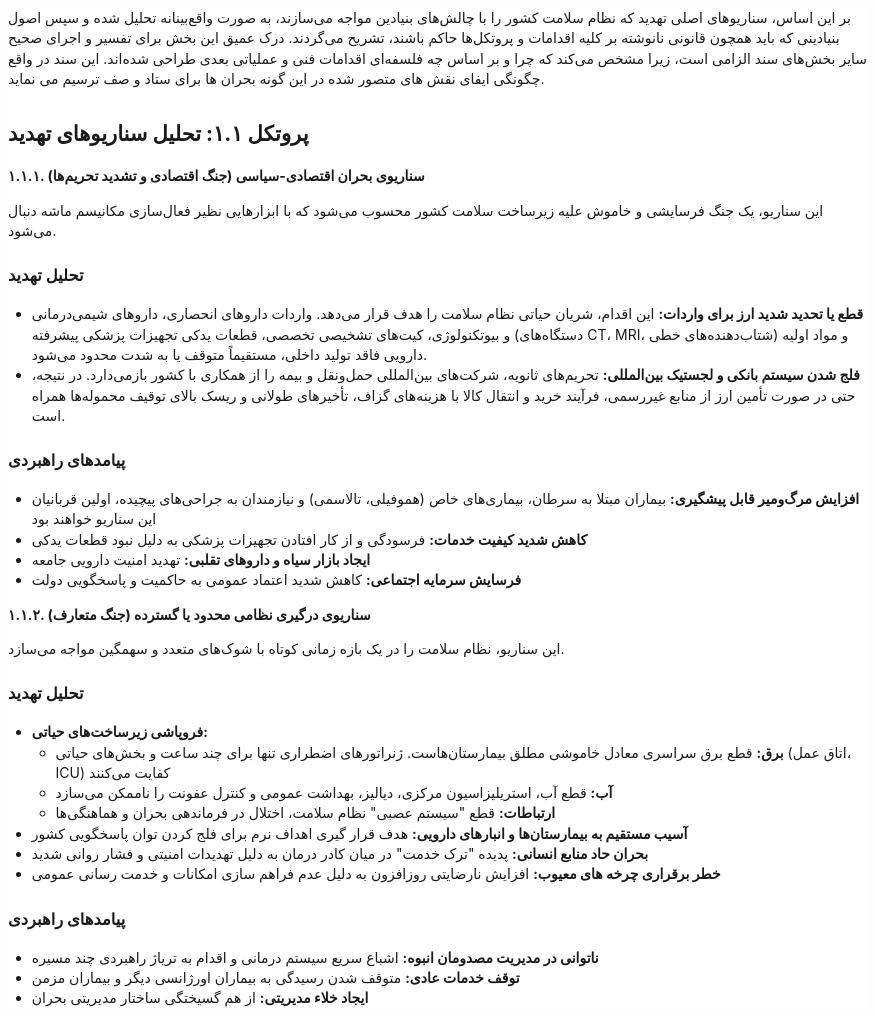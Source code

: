 بر این اساس، سناریوهای اصلی تهدید که نظام سلامت کشور را با چالش‌های بنیادین مواجه می‌سازند، به صورت واقع‌بینانه تحلیل شده و سپس اصول بنیادینی که باید همچون قانونی نانوشته بر کلیه اقدامات و پروتکل‌ها حاکم باشند، تشریح می‌گردند. درک عمیق این بخش برای تفسیر و اجرای صحیح سایر بخش‌های سند الزامی است، زیرا مشخص می‌کند که چرا و بر اساس چه فلسفه‌ای اقدامات فنی و عملیاتی بعدی طراحی شده‌اند. این سند در واقع چگونگی ایفای نقش های متصور شده در این گونه بحران ها برای ستاد و صف ترسیم می نماید.

## پروتکل ۱.۱: تحلیل سناریوهای تهدید

**۱.۱.۱. سناریوی بحران اقتصادی-سیاسی (جنگ اقتصادی و تشدید تحریم‌ها)**

این سناریو، یک جنگ فرسایشی و خاموش علیه زیرساخت سلامت کشور محسوب می‌شود که با ابزارهایی نظیر فعال‌سازی مکانیسم ماشه دنبال می‌شود.

### تحلیل تهدید

- **قطع یا تحدید شدید ارز برای واردات:** این اقدام، شریان حیاتی نظام سلامت را هدف قرار می‌دهد. واردات داروهای انحصاری، داروهای شیمی‌درمانی و بیوتکنولوژی، کیت‌های تشخیصی تخصصی، قطعات یدکی تجهیزات پزشکی پیشرفته (دستگاه‌های CT، MRI، شتاب‌دهنده‌های خطی) و مواد اولیه دارویی فاقد تولید داخلی، مستقیماً متوقف یا به شدت محدود می‌شود.
- **فلج شدن سیستم بانکی و لجستیک بین‌المللی:** تحریم‌های ثانویه، شرکت‌های بین‌المللی حمل‌ونقل و بیمه را از همکاری با کشور بازمی‌دارد. در نتیجه، حتی در صورت تأمین ارز از منابع غیررسمی، فرآیند خرید و انتقال کالا با هزینه‌های گزاف، تأخیرهای طولانی و ریسک بالای توقیف محموله‌ها همراه است.

### پیامدهای راهبردی

- **افزایش مرگ‌ومیر قابل پیشگیری:** بیماران مبتلا به سرطان، بیماری‌های خاص (هموفیلی، تالاسمی) و نیازمندان به جراحی‌های پیچیده، اولین قربانیان این سناریو خواهند بود
- **کاهش شدید کیفیت خدمات:** فرسودگی و از کار افتادن تجهیزات پزشکی به دلیل نبود قطعات یدکی
- **ایجاد بازار سیاه و داروهای تقلبی:** تهدید امنیت دارویی جامعه
- **فرسایش سرمایه اجتماعی:** کاهش شدید اعتماد عمومی به حاکمیت و پاسخگویی دولت

**۱.۱.۲. سناریوی درگیری نظامی محدود یا گسترده (جنگ متعارف)**

این سناریو، نظام سلامت را در یک بازه زمانی کوتاه با شوک‌های متعدد و سهمگین مواجه می‌سازد.

### تحلیل تهدید

- **فروپاشی زیرساخت‌های حیاتی:**
  - **برق:** قطع برق سراسری معادل خاموشی مطلق بیمارستان‌هاست. ژنراتورهای اضطراری تنها برای چند ساعت و بخش‌های حیاتی (اتاق عمل، ICU) کفایت می‌کنند
  - **آب:** قطع آب، استریلیزاسیون مرکزی، دیالیز، بهداشت عمومی و کنترل عفونت را ناممکن می‌سازد
  - **ارتباطات:** قطع "سیستم عصبی" نظام سلامت، اختلال در فرماندهی بحران و هماهنگی‌ها
- **آسیب مستقیم به بیمارستان‌ها و انبارهای دارویی:** هدف قرار گیری اهداف نرم برای فلج کردن توان پاسخگویی کشور
- **بحران حاد منابع انسانی:** پدیده "ترک خدمت" در میان کادر درمان به دلیل تهدیدات امنیتی و فشار روانی شدید
- **خطر برقراری چرخه های معیوب:** افزایش نارضایتی روزافزون به دلیل عدم فراهم سازی امکانات و خدمت رسانی عمومی

### پیامدهای راهبردی

- **ناتوانی در مدیریت مصدومان انبوه:** اشباع سریع سیستم درمانی و اقدام به تریاژ راهبردی چند مسیره
- **توقف خدمات عادی:** متوقف شدن رسیدگی به بیماران اورژانسی دیگر و بیماران مزمن
- **ایجاد خلاء مدیریتی:** از هم گسیختگی ساختار مدیریتی بحران
